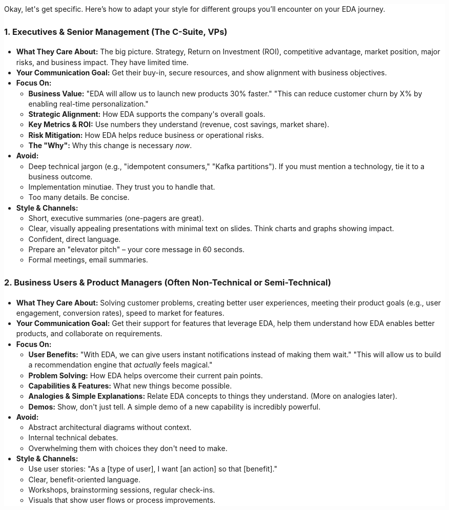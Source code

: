 Okay, let's get specific. Here’s how to adapt your style for different groups you’ll encounter on your EDA journey.

### 1. Executives & Senior Management (The C-Suite, VPs)

- **What They Care About:** The big picture. Strategy, Return on Investment (ROI), competitive advantage, market position, major risks, and business impact. They have limited time.
- **Your Communication Goal:** Get their buy-in, secure resources, and show alignment with business objectives.
- **Focus On:**
    - **Business Value:** "EDA will allow us to launch new products 30% faster." "This can reduce customer churn by X% by enabling real-time personalization."
    - **Strategic Alignment:** How EDA supports the company's overall goals.
    - **Key Metrics & ROI:** Use numbers they understand (revenue, cost savings, market share).
    - **Risk Mitigation:** How EDA helps reduce business or operational risks.
    - **The "Why":** Why this change is necessary *now*.
- **Avoid:**
    - Deep technical jargon (e.g., "idempotent consumers," "Kafka partitions"). If you must mention a technology, tie it to a business outcome.
    - Implementation minutiae. They trust you to handle that.
    - Too many details. Be concise.
- **Style & Channels:**
    - Short, executive summaries (one-pagers are great).
    - Clear, visually appealing presentations with minimal text on slides. Think charts and graphs showing impact.
    - Confident, direct language.
    - Prepare an "elevator pitch" – your core message in 60 seconds.
    - Formal meetings, email summaries.

### 2. Business Users & Product Managers (Often Non-Technical or Semi-Technical)

- **What They Care About:** Solving customer problems, creating better user experiences, meeting their product goals (e.g., user engagement, conversion rates), speed to market for features.
- **Your Communication Goal:** Get their support for features that leverage EDA, help them understand how EDA enables better products, and collaborate on requirements.
- **Focus On:**
    - **User Benefits:** "With EDA, we can give users instant notifications instead of making them wait." "This will allow us to build a recommendation engine that *actually* feels magical."
    - **Problem Solving:** How EDA helps overcome their current pain points.
    - **Capabilities & Features:** What new things become possible.
    - **Analogies & Simple Explanations:** Relate EDA concepts to things they understand. (More on analogies later).
    - **Demos:** Show, don't just tell. A simple demo of a new capability is incredibly powerful.
- **Avoid:**
    - Abstract architectural diagrams without context.
    - Internal technical debates.
    - Overwhelming them with choices they don't need to make.
- **Style & Channels:**
    - Use user stories: "As a [type of user], I want [an action] so that [benefit]."
    - Clear, benefit-oriented language.
    - Workshops, brainstorming sessions, regular check-ins.
    - Visuals that show user flows or process improvements.
